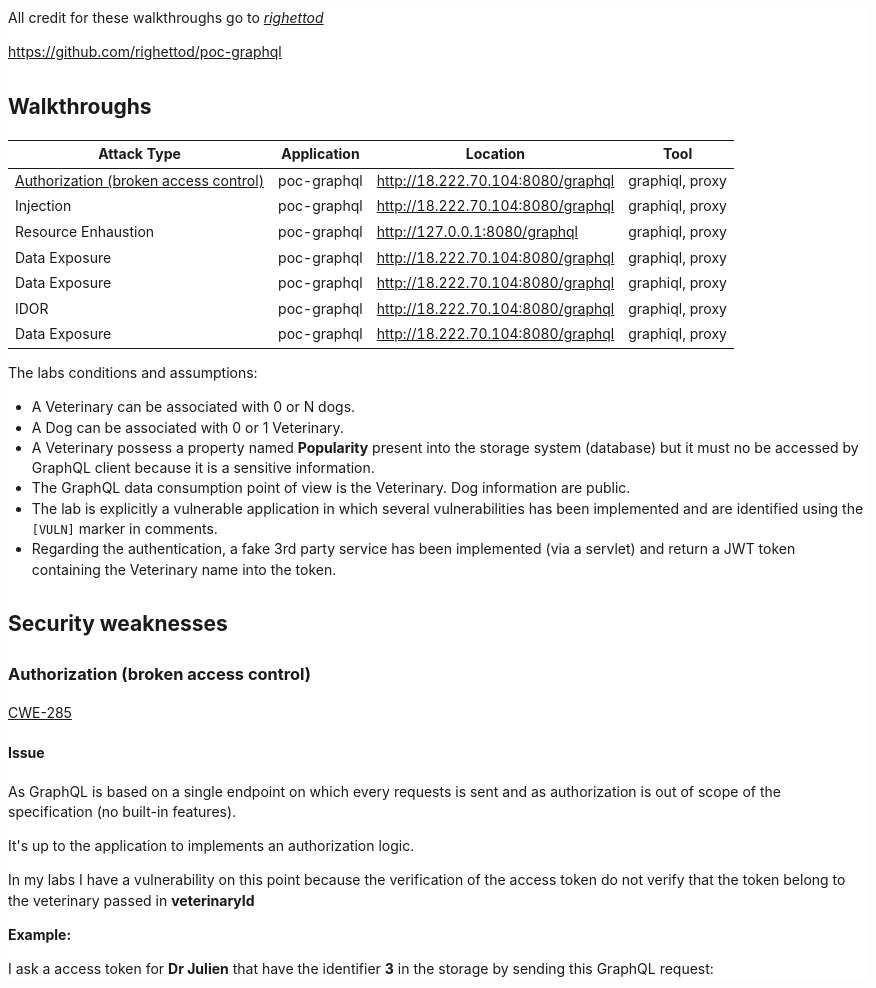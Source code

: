 All credit for these walkthroughs go to *[righettod](https://github.com/righettod)*

https://github.com/righettod/poc-graphql



## Walkthroughs

| Attack Type | Application | Location | Tool |
| ---- | ---- | ---- | ---- |
| [Authorization (broken access control)](#authorization--broken-access-control-) | poc-graphql | http://18.222.70.104:8080/graphql |graphiql, proxy   |
| Injection | poc-graphql | http://18.222.70.104:8080/graphql |graphiql, proxy   |
| Resource Enhaustion| poc-graphql | http://127.0.0.1:8080/graphql |graphiql, proxy   |
| Data Exposure| poc-graphql | http://18.222.70.104:8080/graphql |graphiql, proxy   |
| Data Exposure| poc-graphql | http://18.222.70.104:8080/graphql |graphiql, proxy   |
| IDOR| poc-graphql | http://18.222.70.104:8080/graphql |graphiql, proxy   |
| Data Exposure| poc-graphql | http://18.222.70.104:8080/graphql |graphiql, proxy   |

The labs conditions and assumptions:

* A Veterinary can be associated with 0 or N dogs.
* A Dog can be associated with 0 or 1 Veterinary.
* A Veterinary possess a property named **Popularity** present into the storage system (database) but it must no be accessed by GraphQL client because it is a sensitive information.
* The GraphQL data consumption point of view is the Veterinary. Dog information are public.
* The lab is explicitly a vulnerable application in which several vulnerabilities has been implemented and are identified using the `[VULN]` marker in comments.
* Regarding the authentication, a fake 3rd party service has been implemented (via a servlet) and return a JWT token containing the Veterinary name into the token.

## Security weaknesses

### Authorization (broken access control)

[CWE-285](https://cwe.mitre.org/data/definitions/285.html)

#### Issue

As GraphQL is based on a single endpoint on which every requests is sent and as authorization is out of scope of the specification (no built-in features).

It's up to the application to implements an authorization logic.

In my labs I have a vulnerability on this point because the verification of the access token do not verify that the token belong to the veterinary passed in **veterinaryId**

**Example:**

I ask a access token for **Dr Julien** that have the identifier **3** in the storage by sending this GraphQL request:
